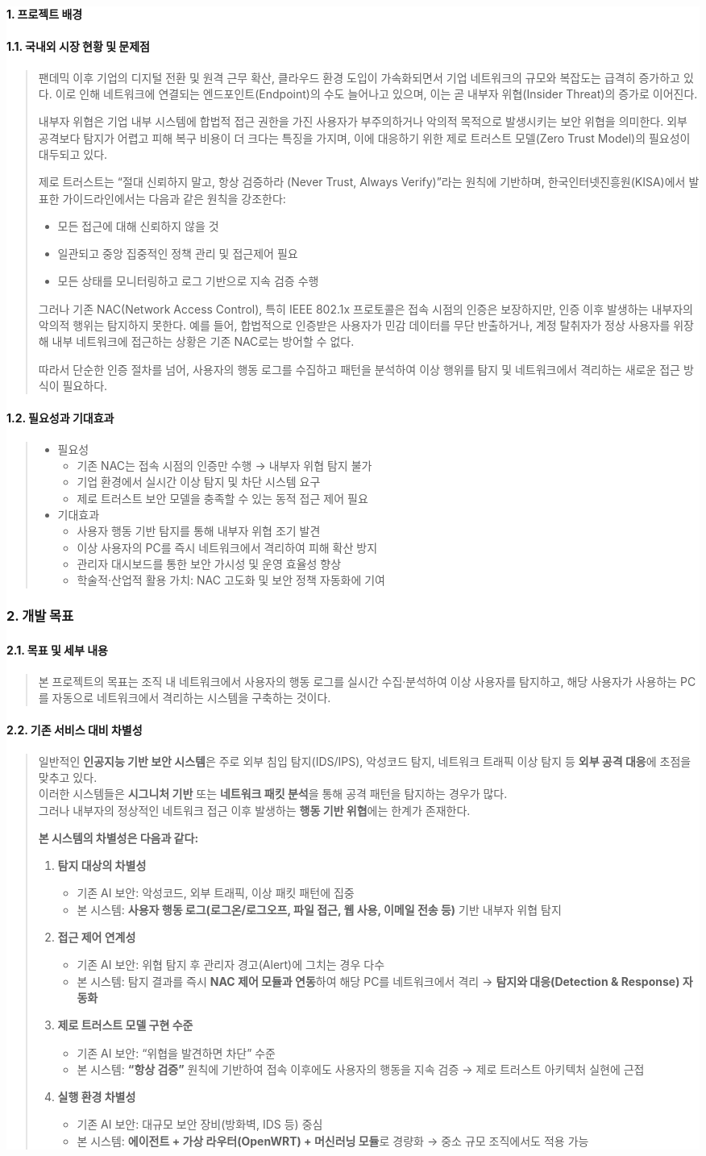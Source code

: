 #### 1. 프로젝트 배경
#### 1.1. 국내외 시장 현황 및 문제점
> 팬데믹 이후 기업의 디지털 전환 및 원격 근무 확산, 클라우드 환경 도입이 가속화되면서 기업 네트워크의 규모와 복잡도는 급격히 증가하고 있다. 이로 인해 네트워크에 연결되는 엔드포인트(Endpoint)의 수도 늘어나고 있으며, 이는 곧 내부자 위협(Insider Threat)의 증가로 이어진다.
>
> 내부자 위협은 기업 내부 시스템에 합법적 접근 권한을 가진 사용자가 부주의하거나 악의적 목적으로 발생시키는 보안 위협을 의미한다. 외부 공격보다 탐지가 어렵고 피해 복구 비용이 더 크다는 특징을 가지며, 이에 대응하기 위한 제로 트러스트 모델(Zero Trust Model)의 필요성이 대두되고 있다.
> 
> 제로 트러스트는 “절대 신뢰하지 말고, 항상 검증하라 (Never Trust, Always Verify)”라는 원칙에 기반하며, 한국인터넷진흥원(KISA)에서 발표한 가이드라인에서는 다음과 같은 원칙을 강조한다:
> - 모든 접근에 대해 신뢰하지 않을 것
>
> - 일관되고 중앙 집중적인 정책 관리 및 접근제어 필요
>
> - 모든 상태를 모니터링하고 로그 기반으로 지속 검증 수행
> 
> 그러나 기존 NAC(Network Access Control), 특히 IEEE 802.1x 프로토콜은 접속 시점의 인증은 보장하지만, 인증 이후 발생하는 내부자의 악의적 행위는 탐지하지 못한다. 예를 들어, 합법적으로 인증받은 사용자가 민감 데이터를 무단 반출하거나, 계정 탈취자가 정상 사용자를 위장해 내부 네트워크에 접근하는 상황은 기존 NAC로는 방어할 수 없다. 
> 
> 따라서 단순한 인증 절차를 넘어, 사용자의 행동 로그를 수집하고 패턴을 분석하여 이상 행위를 탐지 및 네트워크에서 격리하는 새로운 접근 방식이 필요하다.


#### 1.2. 필요성과 기대효과

> - 필요성
>   - 기존 NAC는 접속 시점의 인증만 수행 → 내부자 위협 탐지 불가
>   - 기업 환경에서 실시간 이상 탐지 및 차단 시스템 요구
>   - 제로 트러스트 보안 모델을 충족할 수 있는 동적 접근 제어 필요
> - 기대효과 
>   - 사용자 행동 기반 탐지를 통해 내부자 위협 조기 발견
>   - 이상 사용자의 PC를 즉시 네트워크에서 격리하여 피해 확산 방지
>   - 관리자 대시보드를 통한 보안 가시성 및 운영 효율성 향상
>   - 학술적·산업적 활용 가치: NAC 고도화 및 보안 정책 자동화에 기여

### 2. 개발 목표
#### 2.1. 목표 및 세부 내용
> 본 프로젝트의 목표는 조직 내 네트워크에서 사용자의 행동 로그를 실시간 수집·분석하여 이상 사용자를 탐지하고, 해당 사용자가 사용하는 PC를 자동으로 네트워크에서 격리하는 시스템을 구축하는 것이다.

#### 2.2. 기존 서비스 대비 차별성 
> 일반적인 **인공지능 기반 보안 시스템**은 주로 외부 침입 탐지(IDS/IPS), 악성코드 탐지, 네트워크 트래픽 이상 탐지 등 **외부 공격 대응**에 초점을 맞추고 있다.  
> 이러한 시스템들은 **시그니처 기반** 또는 **네트워크 패킷 분석**을 통해 공격 패턴을 탐지하는 경우가 많다.  
> 그러나 내부자의 정상적인 네트워크 접근 이후 발생하는 **행동 기반 위협**에는 한계가 존재한다.  
>  
> **본 시스템의 차별성은 다음과 같다:**  
>  
> 1. **탐지 대상의 차별성**  
>    - 기존 AI 보안: 악성코드, 외부 트래픽, 이상 패킷 패턴에 집중  
>    - 본 시스템: **사용자 행동 로그(로그온/로그오프, 파일 접근, 웹 사용, 이메일 전송 등)** 기반 내부자 위협 탐지  
>  
> 2. **접근 제어 연계성**  
>    - 기존 AI 보안: 위협 탐지 후 관리자 경고(Alert)에 그치는 경우 다수  
>    - 본 시스템: 탐지 결과를 즉시 **NAC 제어 모듈과 연동**하여 해당 PC를 네트워크에서 격리 → **탐지와 대응(Detection & Response) 자동화**  
>  
> 3. **제로 트러스트 모델 구현 수준**  
>    - 기존 AI 보안: “위협을 발견하면 차단” 수준  
>    - 본 시스템: **“항상 검증”** 원칙에 기반하여 접속 이후에도 사용자의 행동을 지속 검증 → 제로 트러스트 아키텍처 실현에 근접  
>  
> 4. **실행 환경 차별성**  
>    - 기존 AI 보안: 대규모 보안 장비(방화벽, IDS 등) 중심  
>    - 본 시스템: **에이전트 + 가상 라우터(OpenWRT) + 머신러닝 모듈**로 경량화 → 중소 규모 조직에서도 적용 가능  
